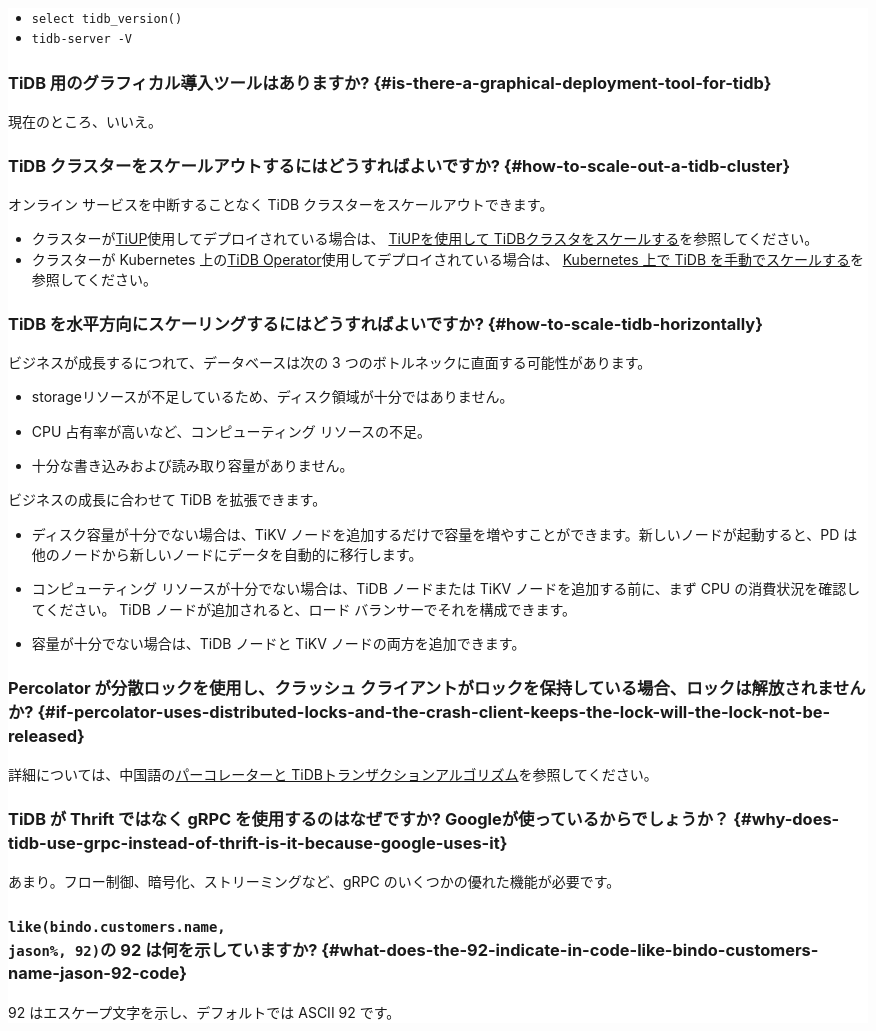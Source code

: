 -   `select tidb_version()`
-   `tidb-server -V`

### TiDB 用のグラフィカル導入ツールはありますか? {#is-there-a-graphical-deployment-tool-for-tidb}

現在のところ、いいえ。

### TiDB クラスターをスケールアウトするにはどうすればよいですか? {#how-to-scale-out-a-tidb-cluster}

オンライン サービスを中断することなく TiDB クラスターをスケールアウトできます。

-   クラスターが[TiUP](/production-deployment-using-tiup.md)使用してデプロイされている場合は、 [TiUPを使用して TiDBクラスタをスケールする](/scale-tidb-using-tiup.md)を参照してください。
-   クラスターが Kubernetes 上の[TiDB Operator](/tidb-operator-overview.md)使用してデプロイされている場合は、 [Kubernetes 上で TiDB を手動でスケールする](https://docs.pingcap.com/tidb-in-kubernetes/stable/scale-a-tidb-cluster)を参照してください。

### TiDB を水平方向にスケーリングするにはどうすればよいですか? {#how-to-scale-tidb-horizontally}

ビジネスが成長するにつれて、データベースは次の 3 つのボトルネックに直面する可能性があります。

-   storageリソースが不足しているため、ディスク領域が十分ではありません。

-   CPU 占有率が高いなど、コンピューティング リソースの不足。

-   十分な書き込みおよび読み取り容量がありません。

ビジネスの成長に合わせて TiDB を拡張できます。

-   ディスク容量が十分でない場合は、TiKV ノードを追加するだけで容量を増やすことができます。新しいノードが起動すると、PD は他のノードから新しいノードにデータを自動的に移行します。

-   コンピューティング リソースが十分でない場合は、TiDB ノードまたは TiKV ノードを追加する前に、まず CPU の消費状況を確認してください。 TiDB ノードが追加されると、ロード バランサーでそれを構成できます。

-   容量が十分でない場合は、TiDB ノードと TiKV ノードの両方を追加できます。

### Percolator が分散ロックを使用し、クラッシュ クライアントがロックを保持している場合、ロックは解放されませんか? {#if-percolator-uses-distributed-locks-and-the-crash-client-keeps-the-lock-will-the-lock-not-be-released}

詳細については、中国語の[パーコレーターと TiDBトランザクションアルゴリズム](https://pingcap.com/blog-cn/percolator-and-txn/)を参照してください。

### TiDB が Thrift ではなく gRPC を使用するのはなぜですか? Googleが使っているからでしょうか？ {#why-does-tidb-use-grpc-instead-of-thrift-is-it-because-google-uses-it}

あまり。フロー制御、暗号化、ストリーミングなど、gRPC のいくつかの優れた機能が必要です。

### <code>like(bindo.customers.name, jason%, 92)</code>の 92 は何を示していますか? {#what-does-the-92-indicate-in-code-like-bindo-customers-name-jason-92-code}

92 はエスケープ文字を示し、デフォルトでは ASCII 92 です。
